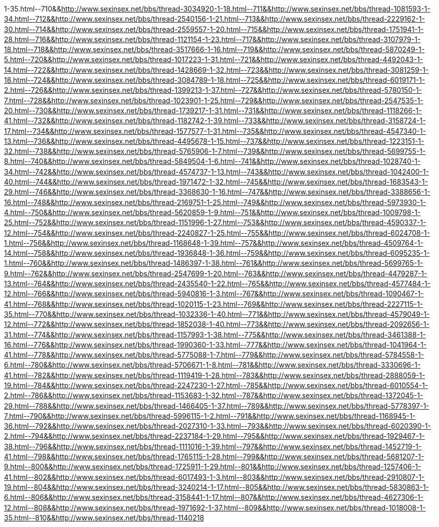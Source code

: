 1-35.html--710&&http://www.sexinsex.net/bbs/thread-3034920-1-18.html--711&&http://www.sexinsex.net/bbs/thread-1081593-1-34.html--712&&http://www.sexinsex.net/bbs/thread-2540156-1-21.html--713&&http://www.sexinsex.net/bbs/thread-2229162-1-30.html--714&&http://www.sexinsex.net/bbs/thread-2559557-1-20.html--715&&http://www.sexinsex.net/bbs/thread-1751941-1-28.html--716&&http://www.sexinsex.net/bbs/thread-1121154-1-23.html--717&&http://www.sexinsex.net/bbs/thread-3107979-1-18.html--718&&http://www.sexinsex.net/bbs/thread-3517666-1-16.html--719&&http://www.sexinsex.net/bbs/thread-5870249-1-5.html--720&&http://www.sexinsex.net/bbs/thread-1017223-1-31.html--721&&http://www.sexinsex.net/bbs/thread-4492043-1-14.html--722&&http://www.sexinsex.net/bbs/thread-1428669-1-32.html--723&&http://www.sexinsex.net/bbs/thread-3081259-1-18.html--724&&http://www.sexinsex.net/bbs/thread-3084789-1-18.html--725&&http://www.sexinsex.net/bbs/thread-6019171-1-2.html--726&&http://www.sexinsex.net/bbs/thread-1399213-1-37.html--727&&http://www.sexinsex.net/bbs/thread-5780150-1-7.html--728&&http://www.sexinsex.net/bbs/thread-1023901-1-25.html--729&&http://www.sexinsex.net/bbs/thread-2547535-1-20.html--730&&http://www.sexinsex.net/bbs/thread-1739217-1-31.html--731&&http://www.sexinsex.net/bbs/thread-1118266-1-41.html--732&&http://www.sexinsex.net/bbs/thread-1182742-1-39.html--733&&http://www.sexinsex.net/bbs/thread-3158724-1-17.html--734&&http://www.sexinsex.net/bbs/thread-1577577-1-31.html--735&&http://www.sexinsex.net/bbs/thread-4547340-1-13.html--736&&http://www.sexinsex.net/bbs/thread-4495678-1-15.html--737&&http://www.sexinsex.net/bbs/thread-1223151-1-32.html--738&&http://www.sexinsex.net/bbs/thread-5765906-1-7.html--739&&http://www.sexinsex.net/bbs/thread-5699755-1-8.html--740&&http://www.sexinsex.net/bbs/thread-5849504-1-6.html--741&&http://www.sexinsex.net/bbs/thread-1028740-1-34.html--742&&http://www.sexinsex.net/bbs/thread-4574737-1-13.html--743&&http://www.sexinsex.net/bbs/thread-1042400-1-40.html--744&&http://www.sexinsex.net/bbs/thread-1971472-1-32.html--745&&http://www.sexinsex.net/bbs/thread-1683543-1-29.html--746&&http://www.sexinsex.net/bbs/thread-3368630-1-16.html--747&&http://www.sexinsex.net/bbs/thread-3388656-1-16.html--748&&http://www.sexinsex.net/bbs/thread-2169751-1-25.html--749&&http://www.sexinsex.net/bbs/thread-5973930-1-4.html--750&&http://www.sexinsex.net/bbs/thread-5620859-1-9.html--751&&http://www.sexinsex.net/bbs/thread-1009798-1-25.html--752&&http://www.sexinsex.net/bbs/thread-1151996-1-27.html--753&&http://www.sexinsex.net/bbs/thread-4590337-1-12.html--754&&http://www.sexinsex.net/bbs/thread-2240827-1-25.html--755&&http://www.sexinsex.net/bbs/thread-6024708-1-1.html--756&&http://www.sexinsex.net/bbs/thread-1168648-1-39.html--757&&http://www.sexinsex.net/bbs/thread-4509764-1-14.html--758&&http://www.sexinsex.net/bbs/thread-1936848-1-36.html--759&&http://www.sexinsex.net/bbs/thread-6095235-1-1.html--760&&http://www.sexinsex.net/bbs/thread-1486397-1-38.html--761&&http://www.sexinsex.net/bbs/thread-5699765-1-9.html--762&&http://www.sexinsex.net/bbs/thread-2547699-1-20.html--763&&http://www.sexinsex.net/bbs/thread-4479287-1-13.html--764&&http://www.sexinsex.net/bbs/thread-2435540-1-22.html--765&&http://www.sexinsex.net/bbs/thread-4577484-1-12.html--766&&http://www.sexinsex.net/bbs/thread-5940816-1-3.html--767&&http://www.sexinsex.net/bbs/thread-1090467-1-41.html--768&&http://www.sexinsex.net/bbs/thread-1020115-1-23.html--769&&http://www.sexinsex.net/bbs/thread-2227115-1-35.html--770&&http://www.sexinsex.net/bbs/thread-1032336-1-40.html--771&&http://www.sexinsex.net/bbs/thread-4579049-1-12.html--772&&http://www.sexinsex.net/bbs/thread-1852038-1-40.html--773&&http://www.sexinsex.net/bbs/thread-2092656-1-31.html--774&&http://www.sexinsex.net/bbs/thread-1157993-1-38.html--775&&http://www.sexinsex.net/bbs/thread-3461388-1-16.html--776&&http://www.sexinsex.net/bbs/thread-1990360-1-33.html--777&&http://www.sexinsex.net/bbs/thread-1041964-1-41.html--778&&http://www.sexinsex.net/bbs/thread-5775088-1-7.html--779&&http://www.sexinsex.net/bbs/thread-5784558-1-6.html--780&&http://www.sexinsex.net/bbs/thread-5706671-1-8.html--781&&http://www.sexinsex.net/bbs/thread-3330696-1-41.html--782&&http://www.sexinsex.net/bbs/thread-1119419-1-28.html--783&&http://www.sexinsex.net/bbs/thread-2888059-1-19.html--784&&http://www.sexinsex.net/bbs/thread-2247230-1-27.html--785&&http://www.sexinsex.net/bbs/thread-6010554-1-2.html--786&&http://www.sexinsex.net/bbs/thread-1153683-1-32.html--787&&http://www.sexinsex.net/bbs/thread-1372045-1-29.html--788&&http://www.sexinsex.net/bbs/thread-1466405-1-37.html--789&&http://www.sexinsex.net/bbs/thread-5778397-1-7.html--790&&http://www.sexinsex.net/bbs/thread-5996115-1-2.html--791&&http://www.sexinsex.net/bbs/thread-1168945-1-36.html--792&&http://www.sexinsex.net/bbs/thread-2027310-1-33.html--793&&http://www.sexinsex.net/bbs/thread-6020390-1-2.html--794&&http://www.sexinsex.net/bbs/thread-2237184-1-29.html--795&&http://www.sexinsex.net/bbs/thread-1929467-1-38.html--796&&http://www.sexinsex.net/bbs/thread-1111016-1-39.html--797&&http://www.sexinsex.net/bbs/thread-1452719-1-41.html--798&&http://www.sexinsex.net/bbs/thread-1765115-1-28.html--799&&http://www.sexinsex.net/bbs/thread-5681207-1-9.html--800&&http://www.sexinsex.net/bbs/thread-1725911-1-29.html--801&&http://www.sexinsex.net/bbs/thread-1257406-1-41.html--802&&http://www.sexinsex.net/bbs/thread-6017493-1-3.html--803&&http://www.sexinsex.net/bbs/thread-2910807-1-19.html--804&&http://www.sexinsex.net/bbs/thread-3240214-1-17.html--805&&http://www.sexinsex.net/bbs/thread-5830863-1-6.html--806&&http://www.sexinsex.net/bbs/thread-3158441-1-17.html--807&&http://www.sexinsex.net/bbs/thread-4627306-1-12.html--808&&http://www.sexinsex.net/bbs/thread-1971692-1-37.html--809&&http://www.sexinsex.net/bbs/thread-1018008-1-35.html--810&&http://www.sexinsex.net/bbs/thread-1140218